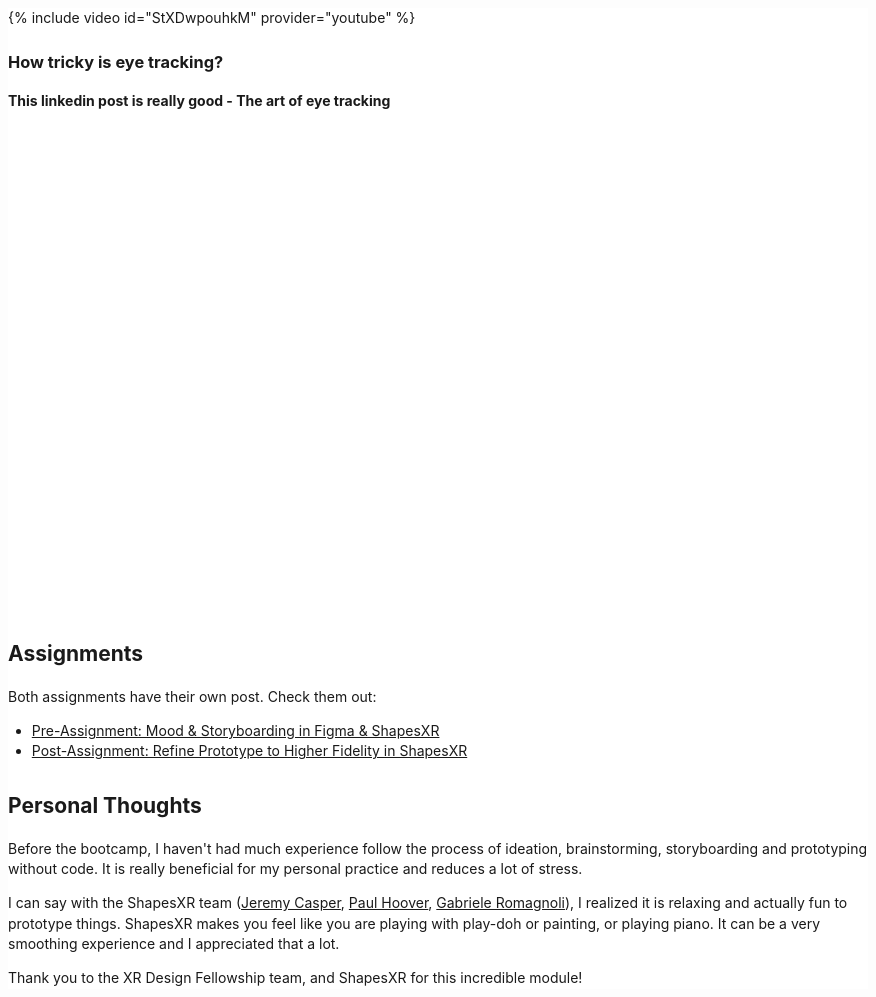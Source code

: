 {% include video id="StXDwpouhkM" provider="youtube" %}

### How tricky is eye tracking?

**This linkedin post is really good - The art of eye tracking**

<div class="responsive-video-container">
  <div class="fluid-width-video-wrapper" style="padding-top: 56.25%;">
    <iframe src="https://www.linkedin.com/embed/feed/update/urn:li:share:7084548728543440896" height="1569" width="504" frameborder="0" webkitAllowFullScreen mozallowfullscreen allowFullScreen title="John LePore - The art of eye-tracking"></iframe>
  </div>
</div>

## Assignments

Both assignments have their own post. Check them out:
- [Pre-Assignment: Mood & Storyboarding in Figma & ShapesXR](../xr-design-fellowship-module-02-pre-assign/)
- [Post-Assignment: Refine Prototype to Higher Fidelity in ShapesXR](../xr-design-fellowship-module-02-post-assign/)


## Personal Thoughts

Before the bootcamp, I haven't had much experience follow the process of ideation, brainstorming, storyboarding and prototyping without code. It is really beneficial for my personal practice and reduces a lot of stress.

I can say with the ShapesXR team ([Jeremy Casper](https://www.linkedin.com/in/jercasper/), [Paul Hoover](https://www.linkedin.com/in/pahoover/), [Gabriele Romagnoli](https://www.linkedin.com/in/gabriele-romagnolixr/)), I realized it is relaxing and actually fun to prototype things.
ShapesXR makes you feel like you are playing with play-doh or painting, or playing piano. 
It can be a very smoothing experience and I appreciated that a lot.

Thank you to the XR Design Fellowship team, and ShapesXR for this incredible module!




